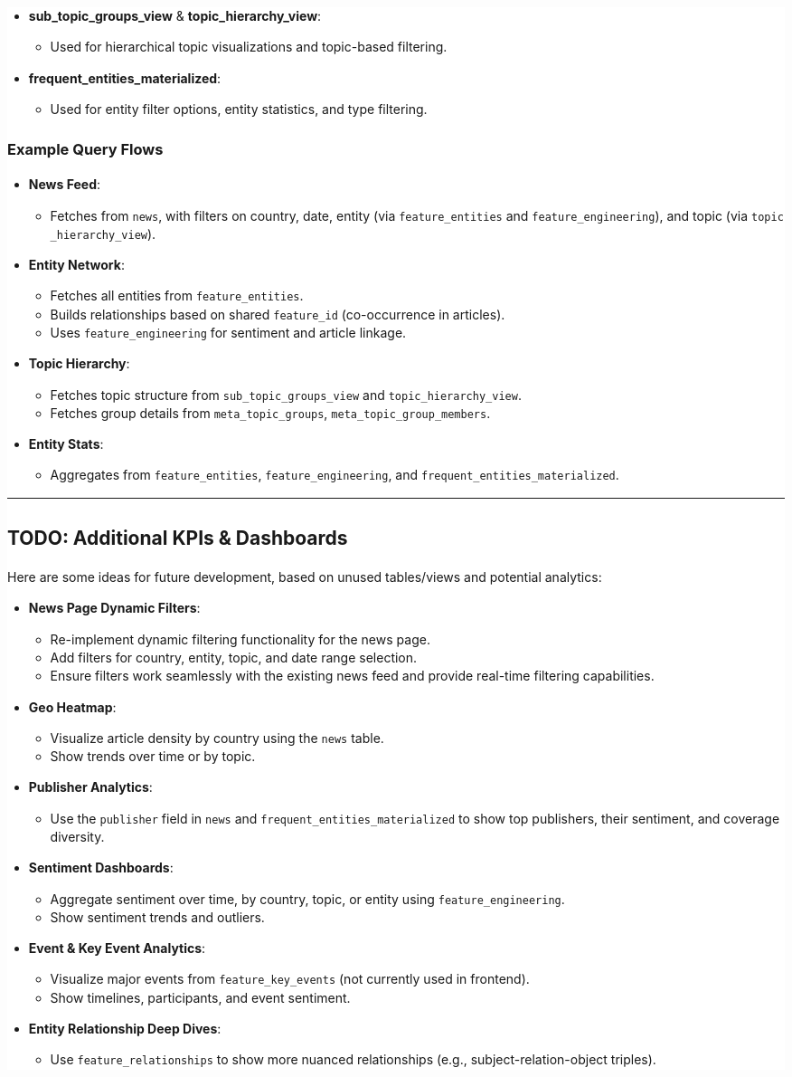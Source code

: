 - **sub_topic_groups_view** & **topic_hierarchy_view**:  
  - Used for hierarchical topic visualizations and topic-based filtering.

- **frequent_entities_materialized**:  
  - Used for entity filter options, entity statistics, and type filtering.

### Example Query Flows

- **News Feed**:  
  - Fetches from `news`, with filters on country, date, entity (via `feature_entities` and `feature_engineering`), and topic (via `topic_hierarchy_view`).

- **Entity Network**:  
  - Fetches all entities from `feature_entities`.
  - Builds relationships based on shared `feature_id` (co-occurrence in articles).
  - Uses `feature_engineering` for sentiment and article linkage.

- **Topic Hierarchy**:  
  - Fetches topic structure from `sub_topic_groups_view` and `topic_hierarchy_view`.
  - Fetches group details from `meta_topic_groups`, `meta_topic_group_members`.

- **Entity Stats**:  
  - Aggregates from `feature_entities`, `feature_engineering`, and `frequent_entities_materialized`.

---

## TODO: Additional KPIs & Dashboards

Here are some ideas for future development, based on unused tables/views and potential analytics:

- **News Page Dynamic Filters**:  
  - Re-implement dynamic filtering functionality for the news page.
  - Add filters for country, entity, topic, and date range selection.
  - Ensure filters work seamlessly with the existing news feed and provide real-time filtering capabilities.

- **Geo Heatmap**:  
  - Visualize article density by country using the `news` table.
  - Show trends over time or by topic.

- **Publisher Analytics**:  
  - Use the `publisher` field in `news` and `frequent_entities_materialized` to show top publishers, their sentiment, and coverage diversity.

- **Sentiment Dashboards**:  
  - Aggregate sentiment over time, by country, topic, or entity using `feature_engineering`.
  - Show sentiment trends and outliers.

- **Event & Key Event Analytics**:  
  - Visualize major events from `feature_key_events` (not currently used in frontend).
  - Show timelines, participants, and event sentiment.

- **Entity Relationship Deep Dives**:  
  - Use `feature_relationships` to show more nuanced relationships (e.g., subject-relation-object triples).
